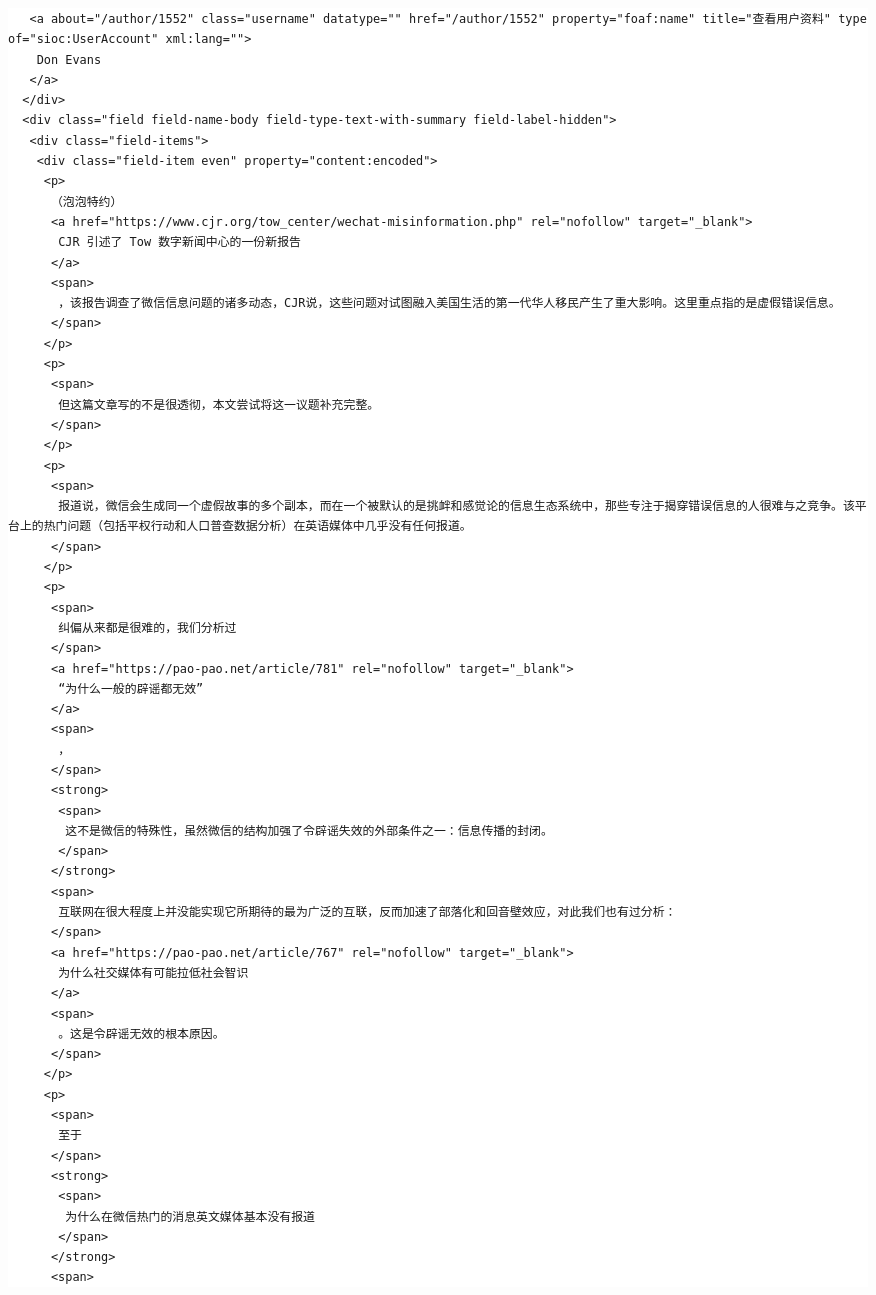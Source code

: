        <a about="/author/1552" class="username" datatype="" href="/author/1552" property="foaf:name" title="查看用户资料" typeof="sioc:UserAccount" xml:lang="">
        Don Evans
       </a>
      </div>
      <div class="field field-name-body field-type-text-with-summary field-label-hidden">
       <div class="field-items">
        <div class="field-item even" property="content:encoded">
         <p>
          （泡泡特约）
          <a href="https://www.cjr.org/tow_center/wechat-misinformation.php" rel="nofollow" target="_blank">
           CJR 引述了 Tow 数字新闻中心的一份新报告
          </a>
          <span>
           ，该报告调查了微信信息问题的诸多动态，CJR说，这些问题对试图融入美国生活的第一代华人移民产生了重大影响。这里重点指的是虚假错误信息。
          </span>
         </p>
         <p>
          <span>
           但这篇文章写的不是很透彻，本文尝试将这一议题补充完整。
          </span>
         </p>
         <p>
          <span>
           报道说，微信会生成同一个虚假故事的多个副本，而在一个被默认的是挑衅和感觉论的信息生态系统中，那些专注于揭穿错误信息的人很难与之竞争。该平台上的热门问题（包括平权行动和人口普查数据分析）在英语媒体中几乎没有任何报道。
          </span>
         </p>
         <p>
          <span>
           纠偏从来都是很难的，我们分析过
          </span>
          <a href="https://pao-pao.net/article/781" rel="nofollow" target="_blank">
           “为什么一般的辟谣都无效”
          </a>
          <span>
           ，
          </span>
          <strong>
           <span>
            这不是微信的特殊性，虽然微信的结构加强了令辟谣失效的外部条件之一：信息传播的封闭。
           </span>
          </strong>
          <span>
           互联网在很大程度上并没能实现它所期待的最为广泛的互联，反而加速了部落化和回音壁效应，对此我们也有过分析：
          </span>
          <a href="https://pao-pao.net/article/767" rel="nofollow" target="_blank">
           为什么社交媒体有可能拉低社会智识
          </a>
          <span>
           。这是令辟谣无效的根本原因。
          </span>
         </p>
         <p>
          <span>
           至于
          </span>
          <strong>
           <span>
            为什么在微信热门的消息英文媒体基本没有报道
           </span>
          </strong>
          <span>